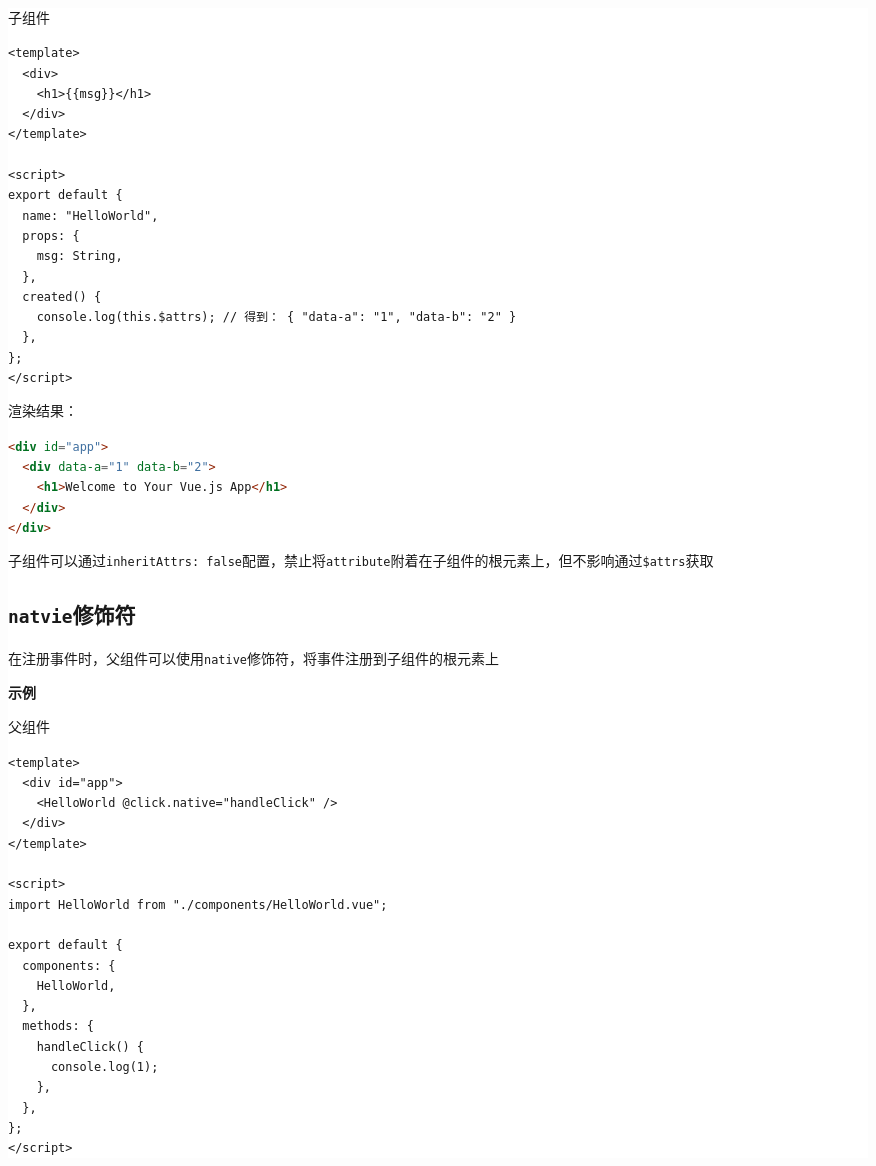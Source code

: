 子组件

```vue
<template>
  <div>
    <h1>{{msg}}</h1>
  </div>
</template>

<script>
export default {
  name: "HelloWorld",
  props: {
    msg: String,
  },
  created() {
    console.log(this.$attrs); // 得到： { "data-a": "1", "data-b": "2" }
  },
};
</script>
```

渲染结果：

```html
<div id="app">
  <div data-a="1" data-b="2">
    <h1>Welcome to Your Vue.js App</h1>
  </div>
</div>
```

子组件可以通过`inheritAttrs: false`配置，禁止将`attribute`附着在子组件的根元素上，但不影响通过`$attrs`获取

## `natvie`修饰符

在注册事件时，父组件可以使用`native`修饰符，将事件注册到子组件的根元素上

**示例**

父组件

```vue
<template>
  <div id="app">
    <HelloWorld @click.native="handleClick" />
  </div>
</template>

<script>
import HelloWorld from "./components/HelloWorld.vue";

export default {
  components: {
    HelloWorld,
  },
  methods: {
    handleClick() {
      console.log(1);
    },
  },
};
</script>
```
